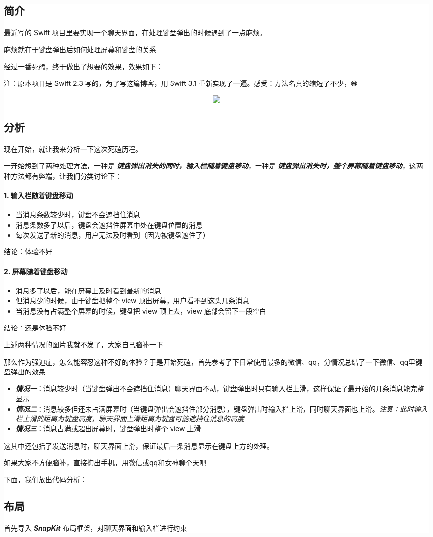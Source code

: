 ## 简介

最近写的 Swift 项目里要实现一个聊天界面，在处理键盘弹出的时候遇到了一点麻烦。

麻烦就在于键盘弹出后如何处理屏幕和键盘的关系

经过一番死磕，终于做出了想要的效果，效果如下：

注：原本项目是 Swift 2.3 写的，为了写这篇博客，用 Swift 3.1 重新实现了一遍。感受：方法名真的缩短了不少，😁

<div align="center">
	<img src="http://ontohar4l.bkt.clouddn.com/swiftchat.gif" />
</div>



## 分析

现在开始，就让我来分析一下这次死磕历程。

一开始想到了两种处理方法，一种是 ***键盘弹出消失的同时，输入栏随着键盘移动***，一种是 ***键盘弹出消失时，整个屏幕随着键盘移动***，这两种方法都有弊端，让我们分类讨论下：

#### 1. 输入栏随着键盘移动

* 当消息条数较少时，键盘不会遮挡住消息
* 消息条数多了以后，键盘会遮挡住屏幕中处在键盘位置的消息
* 每次发送了新的消息，用户无法及时看到（因为被键盘遮住了）

结论：体验不好

#### 2. 屏幕随着键盘移动

* 消息多了以后，能在屏幕上及时看到最新的消息
* 但消息少的时候，由于键盘把整个 view 顶出屏幕，用户看不到这头几条消息
* 当消息没有占满整个屏幕的时候，键盘把 view 顶上去，view 底部会留下一段空白

结论：还是体验不好

上述两种情况的图片我就不发了，大家自己脑补一下

那么作为强迫症，怎么能容忍这种不好的体验？于是开始死磕，首先参考了下日常使用最多的微信、qq，分情况总结了一下微信、qq里键盘弹出的效果


* ***情况一***：消息较少时（当键盘弹出不会遮挡住消息）聊天界面不动，键盘弹出时只有输入栏上滑，这样保证了最开始的几条消息能完整显示
* ***情况二***：消息较多但还未占满屏幕时（当键盘弹出会遮挡住部分消息），键盘弹出时输入栏上滑，同时聊天界面也上滑。*注意：此时输入栏上滑的距离为键盘高度，聊天界面上滑距离为键盘可能遮挡住消息的高度*
* ***情况三***：消息占满或超出屏幕时，键盘弹出时整个 view 上滑

这其中还包括了发送消息时，聊天界面上滑，保证最后一条消息显示在键盘上方的处理。

如果大家不方便脑补，直接掏出手机，用微信或qq和女神聊个天吧

下面，我们放出代码分析：

## 布局

首先导入 ***SnapKit*** 布局框架，对聊天界面和输入栏进行约束

